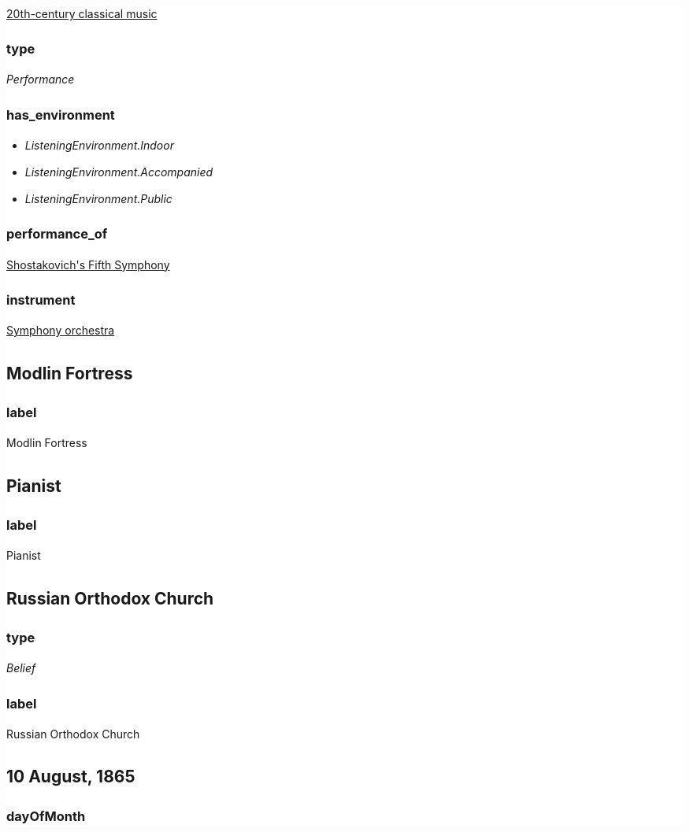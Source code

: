 [20th-century classical music](#20th-century-classical-music)

### type


*Performance*

### has_environment

 - *ListeningEnvironment.Indoor*

 - *ListeningEnvironment.Accompanied*

 - *ListeningEnvironment.Public*

### performance_of


[Shostakovich's Fifth Symphony](#Shostakovich's-Fifth-Symphony)

### instrument


[Symphony orchestra](#Symphony-orchestra)

## Modlin Fortress

### label


Modlin Fortress

## Pianist

### label


Pianist

## Russian Orthodox Church

### type


*Belief*

### label


Russian Orthodox Church

## 10 August, 1865

### dayOfMonth

